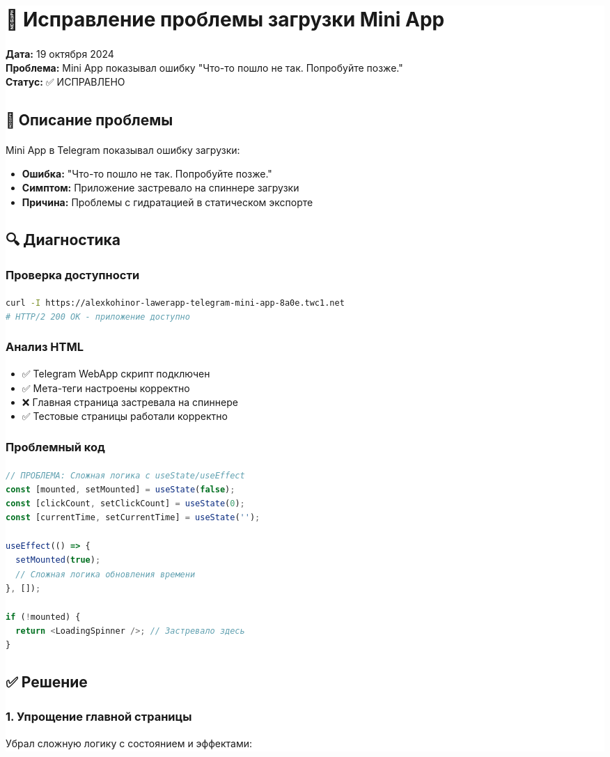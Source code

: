 # 🔧 Исправление проблемы загрузки Mini App

**Дата:** 19 октября 2024  
**Проблема:** Mini App показывал ошибку "Что-то пошло не так. Попробуйте позже."  
**Статус:** ✅ ИСПРАВЛЕНО

## 🐛 Описание проблемы

Mini App в Telegram показывал ошибку загрузки:
- **Ошибка:** "Что-то пошло не так. Попробуйте позже."
- **Симптом:** Приложение застревало на спиннере загрузки
- **Причина:** Проблемы с гидратацией в статическом экспорте

## 🔍 Диагностика

### Проверка доступности
```bash
curl -I https://alexkohinor-lawerapp-telegram-mini-app-8a0e.twc1.net
# HTTP/2 200 OK - приложение доступно
```

### Анализ HTML
- ✅ Telegram WebApp скрипт подключен
- ✅ Мета-теги настроены корректно
- ❌ Главная страница застревала на спиннере
- ✅ Тестовые страницы работали корректно

### Проблемный код
```typescript
// ПРОБЛЕМА: Сложная логика с useState/useEffect
const [mounted, setMounted] = useState(false);
const [clickCount, setClickCount] = useState(0);
const [currentTime, setCurrentTime] = useState('');

useEffect(() => {
  setMounted(true);
  // Сложная логика обновления времени
}, []);

if (!mounted) {
  return <LoadingSpinner />; // Застревало здесь
}
```

## ✅ Решение

### 1. Упрощение главной страницы
Убрал сложную логику с состоянием и эффектами:
